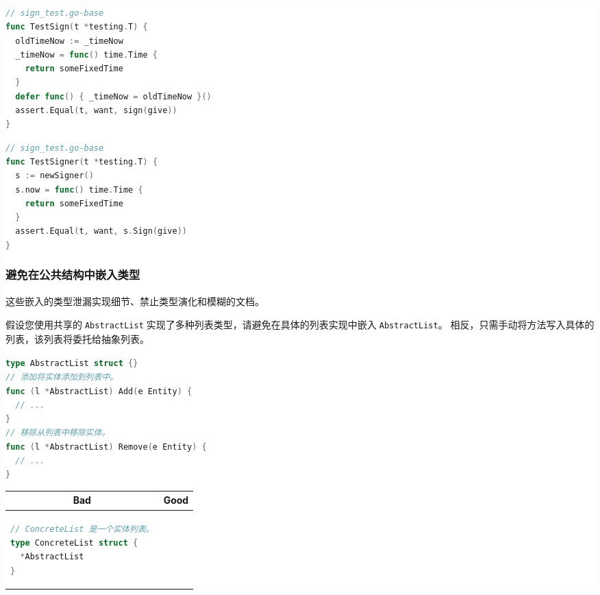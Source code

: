 ```go
// sign_test.go-base
func TestSign(t *testing.T) {
  oldTimeNow := _timeNow
  _timeNow = func() time.Time {
    return someFixedTime
  }
  defer func() { _timeNow = oldTimeNow }()
  assert.Equal(t, want, sign(give))
}
```

</td><td>

```go
// sign_test.go-base
func TestSigner(t *testing.T) {
  s := newSigner()
  s.now = func() time.Time {
    return someFixedTime
  }
  assert.Equal(t, want, s.Sign(give))
}
```

</td></tr>
</tbody></table>

### 避免在公共结构中嵌入类型

这些嵌入的类型泄漏实现细节、禁止类型演化和模糊的文档。

假设您使用共享的 `AbstractList` 实现了多种列表类型，请避免在具体的列表实现中嵌入 `AbstractList`。
相反，只需手动将方法写入具体的列表，该列表将委托给抽象列表。

```go
type AbstractList struct {}
// 添加将实体添加到列表中。
func (l *AbstractList) Add(e Entity) {
  // ...
}
// 移除从列表中移除实体。
func (l *AbstractList) Remove(e Entity) {
  // ...
}
```

<table>
<thead><tr><th>Bad</th><th>Good</th></tr></thead>
<tbody>
<tr><td>

```go
// ConcreteList 是一个实体列表。
type ConcreteList struct {
  *AbstractList
}
```
